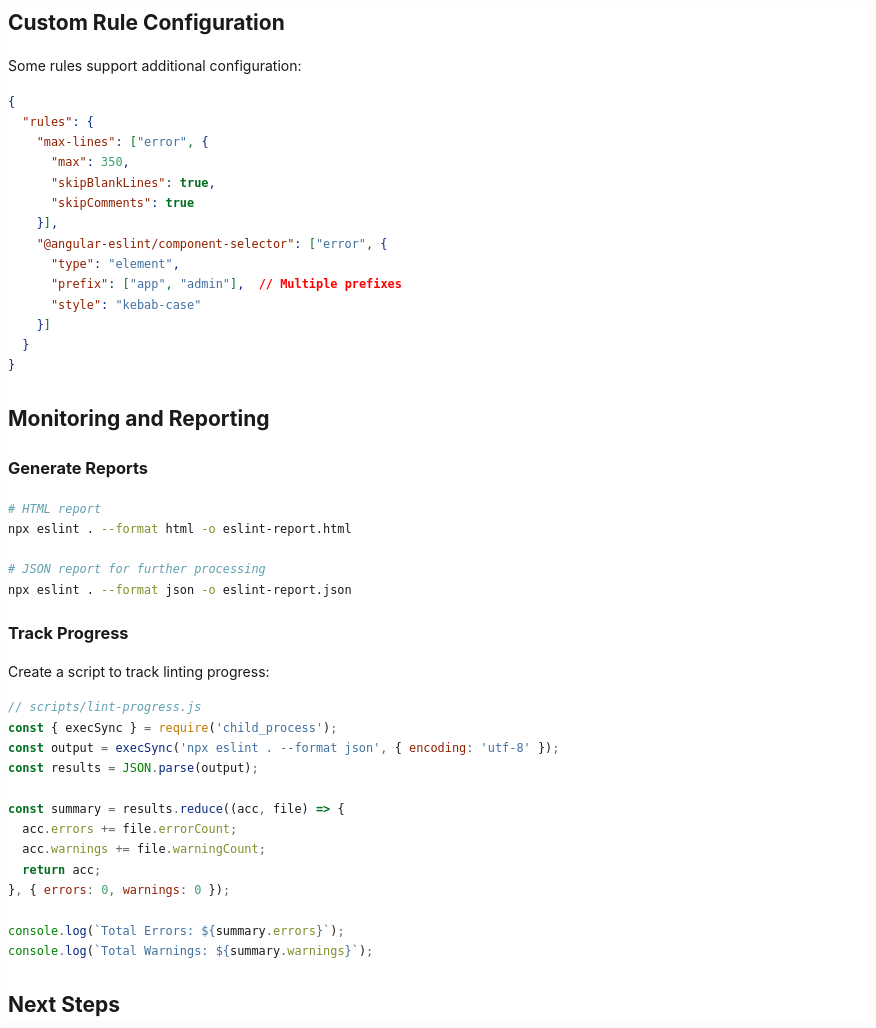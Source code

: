 ## Custom Rule Configuration

Some rules support additional configuration:

```json
{
  "rules": {
    "max-lines": ["error", {
      "max": 350,
      "skipBlankLines": true,
      "skipComments": true
    }],
    "@angular-eslint/component-selector": ["error", {
      "type": "element",
      "prefix": ["app", "admin"],  // Multiple prefixes
      "style": "kebab-case"
    }]
  }
}
```

## Monitoring and Reporting

### Generate Reports
```bash
# HTML report
npx eslint . --format html -o eslint-report.html

# JSON report for further processing
npx eslint . --format json -o eslint-report.json
```

### Track Progress
Create a script to track linting progress:

```javascript
// scripts/lint-progress.js
const { execSync } = require('child_process');
const output = execSync('npx eslint . --format json', { encoding: 'utf-8' });
const results = JSON.parse(output);

const summary = results.reduce((acc, file) => {
  acc.errors += file.errorCount;
  acc.warnings += file.warningCount;
  return acc;
}, { errors: 0, warnings: 0 });

console.log(`Total Errors: ${summary.errors}`);
console.log(`Total Warnings: ${summary.warnings}`);
```

## Next Steps
